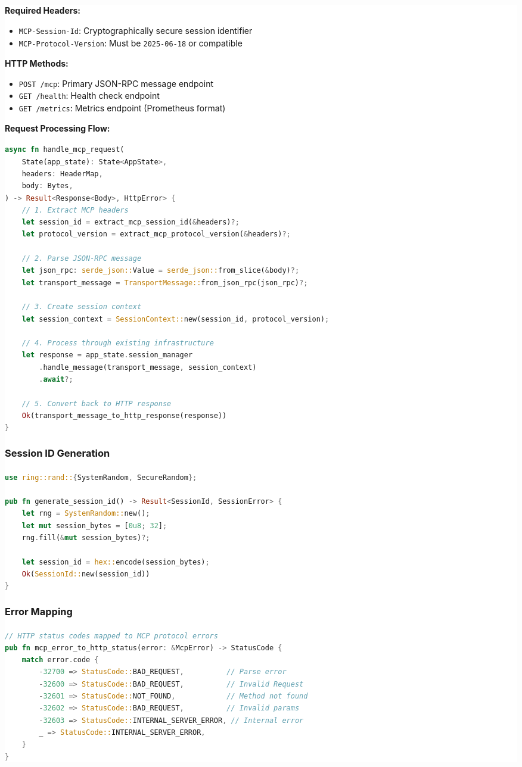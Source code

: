 **Required Headers:**
- `MCP-Session-Id`: Cryptographically secure session identifier
- `MCP-Protocol-Version`: Must be `2025-06-18` or compatible

**HTTP Methods:**
- `POST /mcp`: Primary JSON-RPC message endpoint
- `GET /health`: Health check endpoint
- `GET /metrics`: Metrics endpoint (Prometheus format)

**Request Processing Flow:**
```rust
async fn handle_mcp_request(
    State(app_state): State<AppState>,
    headers: HeaderMap,
    body: Bytes,
) -> Result<Response<Body>, HttpError> {
    // 1. Extract MCP headers
    let session_id = extract_mcp_session_id(&headers)?;
    let protocol_version = extract_mcp_protocol_version(&headers)?;
    
    // 2. Parse JSON-RPC message
    let json_rpc: serde_json::Value = serde_json::from_slice(&body)?;
    let transport_message = TransportMessage::from_json_rpc(json_rpc)?;
    
    // 3. Create session context
    let session_context = SessionContext::new(session_id, protocol_version);
    
    // 4. Process through existing infrastructure
    let response = app_state.session_manager
        .handle_message(transport_message, session_context)
        .await?;
    
    // 5. Convert back to HTTP response
    Ok(transport_message_to_http_response(response))
}
```

### Session ID Generation
```rust
use ring::rand::{SystemRandom, SecureRandom};

pub fn generate_session_id() -> Result<SessionId, SessionError> {
    let rng = SystemRandom::new();
    let mut session_bytes = [0u8; 32];
    rng.fill(&mut session_bytes)?;
    
    let session_id = hex::encode(session_bytes);
    Ok(SessionId::new(session_id))
}
```

### Error Mapping
```rust
// HTTP status codes mapped to MCP protocol errors
pub fn mcp_error_to_http_status(error: &McpError) -> StatusCode {
    match error.code {
        -32700 => StatusCode::BAD_REQUEST,          // Parse error
        -32600 => StatusCode::BAD_REQUEST,          // Invalid Request
        -32601 => StatusCode::NOT_FOUND,            // Method not found
        -32602 => StatusCode::BAD_REQUEST,          // Invalid params
        -32603 => StatusCode::INTERNAL_SERVER_ERROR, // Internal error
        _ => StatusCode::INTERNAL_SERVER_ERROR,
    }
}
```
